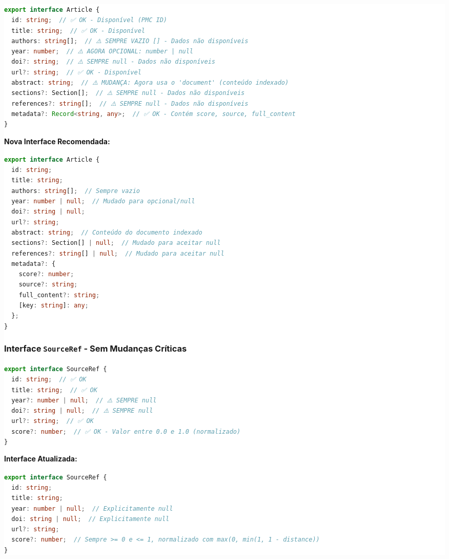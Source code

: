 ```typescript
export interface Article {
  id: string;  // ✅ OK - Disponível (PMC ID)
  title: string;  // ✅ OK - Disponível
  authors: string[];  // ⚠️ SEMPRE VAZIO [] - Dados não disponíveis
  year: number;  // ⚠️ AGORA OPCIONAL: number | null
  doi?: string;  // ⚠️ SEMPRE null - Dados não disponíveis
  url?: string;  // ✅ OK - Disponível
  abstract: string;  // ⚠️ MUDANÇA: Agora usa o 'document' (conteúdo indexado)
  sections?: Section[];  // ⚠️ SEMPRE null - Dados não disponíveis
  references?: string[];  // ⚠️ SEMPRE null - Dados não disponíveis
  metadata?: Record<string, any>;  // ✅ OK - Contém score, source, full_content
}
```

**Nova Interface Recomendada:**

```typescript
export interface Article {
  id: string;
  title: string;
  authors: string[];  // Sempre vazio
  year: number | null;  // Mudado para opcional/null
  doi?: string | null;
  url?: string;
  abstract: string;  // Conteúdo do documento indexado
  sections?: Section[] | null;  // Mudado para aceitar null
  references?: string[] | null;  // Mudado para aceitar null
  metadata?: {
    score?: number;
    source?: string;
    full_content?: string;
    [key: string]: any;
  };
}
```

### Interface `SourceRef` - Sem Mudanças Críticas

```typescript
export interface SourceRef {
  id: string;  // ✅ OK
  title: string;  // ✅ OK
  year?: number | null;  // ⚠️ SEMPRE null
  doi?: string | null;  // ⚠️ SEMPRE null
  url?: string;  // ✅ OK
  score?: number;  // ✅ OK - Valor entre 0.0 e 1.0 (normalizado)
}
```

**Interface Atualizada:**

```typescript
export interface SourceRef {
  id: string;
  title: string;
  year: number | null;  // Explicitamente null
  doi: string | null;  // Explicitamente null
  url?: string;
  score?: number;  // Sempre >= 0 e <= 1, normalizado com max(0, min(1, 1 - distance))
}
```

